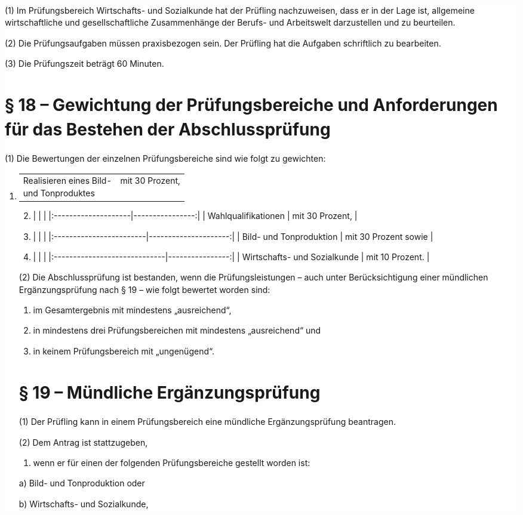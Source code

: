 (1) Im Prüfungsbereich Wirtschafts- und Sozialkunde hat der Prüfling nachzuweisen, dass er in der Lage ist, allgemeine wirtschaftliche und gesellschaftliche Zusammenhänge der Berufs- und Arbeitswelt darzustellen und zu beurteilen.

(2) Die Prüfungsaufgaben müssen praxisbezogen sein. Der Prüfling hat die Aufgaben schriftlich zu bearbeiten.

(3) Die Prüfungszeit beträgt 60 Minuten.

# § 18 – Gewichtung der Prüfungsbereiche und Anforderungen für das Bestehen der Abschlussprüfung

(1) Die Bewertungen der einzelnen Prüfungsbereiche sind wie folgt zu gewichten:

1. <table width="100%" style="border: none;">
<tbody>
<tr class="odd">
<td style="text-align: left;">Realisieren eines Bild-<br />
und Tonproduktes</td>
<td style="text-align: right;" data-valign="bottom">mit 30 Prozent,</td>
</tr>
</tbody>
</table>

2. |                     |                 |
|:--------------------|----------------:|
| Wahlqualifikationen | mit 30 Prozent, |

3. |                         |                      |
|:------------------------|---------------------:|
| Bild- und Tonproduktion | mit 30 Prozent sowie |

4. |                              |                 |
|:-----------------------------|----------------:|
| Wirtschafts- und Sozialkunde | mit 10 Prozent. |

(2) Die Abschlussprüfung ist bestanden, wenn die Prüfungsleistungen – auch unter Berücksichtigung einer mündlichen Ergänzungsprüfung nach § 19 – wie folgt bewertet worden sind:

1. im Gesamtergebnis mit mindestens „ausreichend“,

2. in mindestens drei Prüfungsbereichen mit mindestens „ausreichend“ und

3. in keinem Prüfungsbereich mit „ungenügend“.

# § 19 – Mündliche Ergänzungsprüfung

(1) Der Prüfling kann in einem Prüfungsbereich eine mündliche Ergänzungsprüfung beantragen.

(2) Dem Antrag ist stattzugeben,

1. wenn er für einen der folgenden Prüfungsbereiche gestellt worden ist:

a) Bild- und Tonproduktion oder

b) Wirtschafts- und Sozialkunde,

